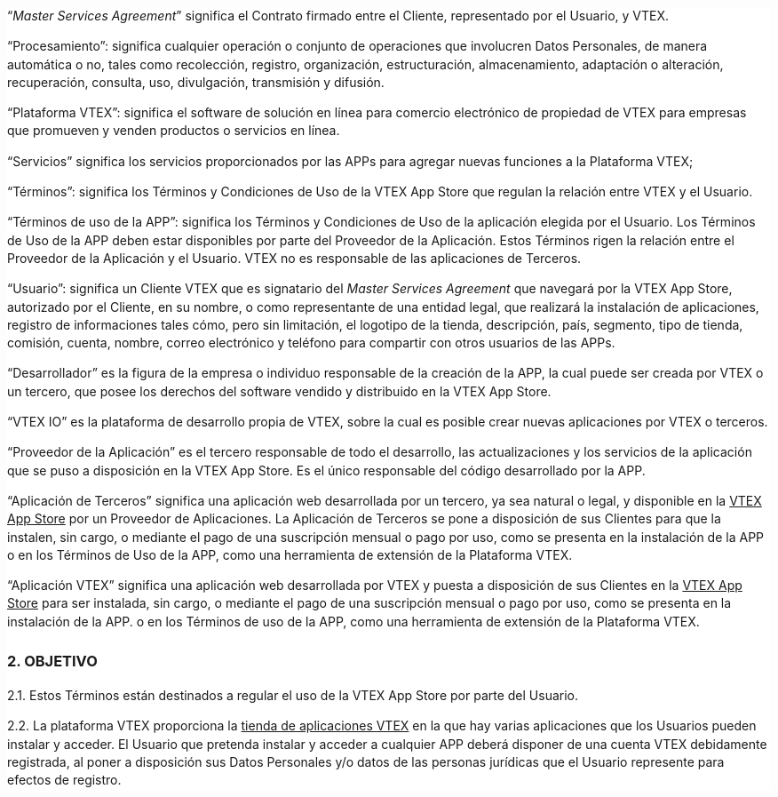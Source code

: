 “_Master Services Agreement_” significa el Contrato firmado entre el Cliente, representado por el Usuario, y VTEX.

“Procesamiento”: significa cualquier operación o conjunto de operaciones que involucren Datos Personales, de manera automática o no, tales como recolección, registro, organización, estructuración, almacenamiento, adaptación o alteración, recuperación, consulta, uso, divulgación, transmisión y difusión.

“Plataforma VTEX”: significa el software de solución en línea para comercio electrónico de propiedad de VTEX para empresas que promueven y venden productos o servicios en línea.

“Servicios” significa los servicios proporcionados por las APPs para agregar nuevas funciones a la Plataforma VTEX;

“Términos”: significa los Términos y Condiciones de Uso de la VTEX App Store que regulan la relación entre VTEX y el Usuario.

“Términos de uso de la APP”: significa los Términos y Condiciones de Uso de la aplicación elegida por el Usuario. Los Términos de Uso de la APP deben estar disponibles por parte del Proveedor de la Aplicación. Estos Términos rigen la relación entre el Proveedor de la Aplicación y el Usuario. VTEX no es responsable de las aplicaciones de Terceros.

“Usuario”: significa un Cliente VTEX que es signatario del _Master Services Agreement_ que navegará por la VTEX App Store, autorizado por el Cliente, en su nombre, o como representante de una entidad legal, que realizará la instalación de aplicaciones, registro de informaciones tales cómo, pero sin limitación, el logotipo de la tienda, descripción, país, segmento, tipo de tienda, comisión, cuenta, nombre, correo electrónico y teléfono para compartir con otros usuarios de las APPs.

“Desarrollador” es la figura de la empresa o individuo responsable de la creación de la APP, la cual puede ser creada por VTEX o un tercero, que posee los derechos del software vendido y distribuido en la VTEX App Store.

“VTEX IO” es la plataforma de desarrollo propia de VTEX, sobre la cual es posible crear nuevas aplicaciones por VTEX o terceros.

“Proveedor de la Aplicación” es el tercero responsable de todo el desarrollo, las actualizaciones y los servicios de la aplicación que se puso a disposición en la VTEX App Store. Es el único responsable del código desarrollado por la APP.

“Aplicación de Terceros” significa una aplicación web desarrollada por un tercero, ya sea natural o legal, y disponible en la [VTEX App Store](apps.vtex.com) por un Proveedor de Aplicaciones. La Aplicación de Terceros se pone a disposición de sus Clientes para que la instalen, sin cargo, o mediante el pago de una suscripción mensual o pago por uso, como se presenta en la instalación de la APP o en los Términos de Uso de la APP, como una herramienta de extensión de la Plataforma VTEX.

“Aplicación VTEX” significa una aplicación web desarrollada por VTEX y puesta a disposición de sus Clientes en la [VTEX App Store](apps.vtex.com) para ser instalada, sin cargo, o mediante el pago de una suscripción mensual o pago por uso, como se presenta en la instalación de la APP. o en los Términos de uso de la APP, como una herramienta de extensión de la Plataforma VTEX.

### 2. OBJETIVO

2.1. Estos Términos están destinados a regular el uso de la VTEX App Store por parte del Usuario.

2.2. La plataforma VTEX proporciona la [tienda de aplicaciones VTEX](apps.vtex.com) en la que hay varias aplicaciones que los Usuarios pueden instalar y acceder. El Usuario que pretenda instalar y acceder a cualquier APP deberá disponer de una cuenta VTEX debidamente registrada, al poner a disposición sus Datos Personales y/o datos de las personas jurídicas que el Usuario represente para efectos de registro.
